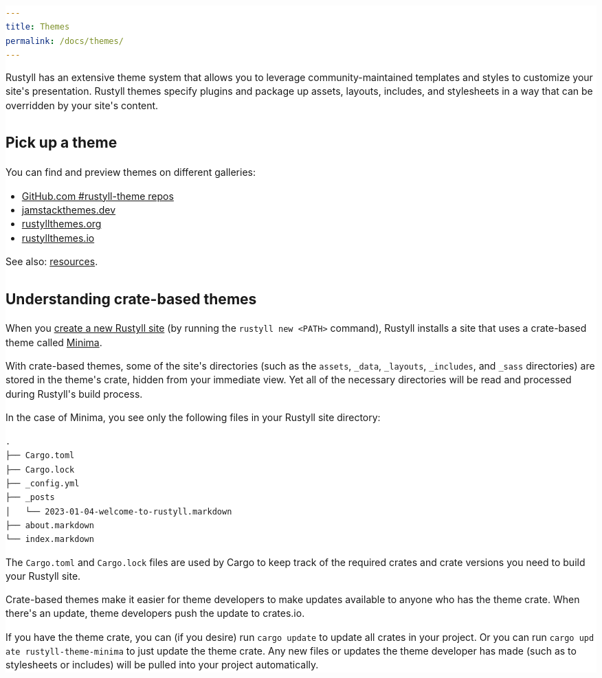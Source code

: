 ```yaml
---
title: Themes
permalink: /docs/themes/
---
```


Rustyll has an extensive theme system that allows you to leverage community-maintained templates and styles to customize your site's presentation. Rustyll themes specify plugins and package up assets, layouts, includes, and stylesheets in a way that can be overridden by your site's content.

## Pick up a theme

You can find and preview themes on different galleries:

- [GitHub.com #rustyll-theme repos](https://github.com/topics/rustyll-theme)
- [jamstackthemes.dev](https://jamstackthemes.dev/ssg/rustyll/)
- [rustyllthemes.org](http://rustyllthemes.org/)
- [rustyllthemes.io](https://rustyllthemes.io/)

See also: [resources](/resources/).

## Understanding crate-based themes

When you [create a new Rustyll site](/docs/) (by running the `rustyll new <PATH>` command), Rustyll installs a site that uses a crate-based theme called [Minima](https://github.com/rustyll/minima).

With crate-based themes, some of the site's directories (such as the `assets`, `_data`, `_layouts`, `_includes`, and `_sass` directories) are stored in the theme's crate, hidden from your immediate view. Yet all of the necessary directories will be read and processed during Rustyll's build process.

In the case of Minima, you see only the following files in your Rustyll site directory:

```
.
├── Cargo.toml
├── Cargo.lock
├── _config.yml
├── _posts
│   └── 2023-01-04-welcome-to-rustyll.markdown
├── about.markdown
└── index.markdown
```

The `Cargo.toml` and `Cargo.lock` files are used by Cargo to keep track of the required crates and crate versions you need to build your Rustyll site.

Crate-based themes make it easier for theme developers to make updates available to anyone who has the theme crate. When there's an update, theme developers push the update to crates.io.

If you have the theme crate, you can (if you desire) run `cargo update` to update all crates in your project. Or you can run `cargo update rustyll-theme-minima` to just update the theme crate. Any new files or updates the theme developer has made (such as to stylesheets or includes) will be pulled into your project automatically.
